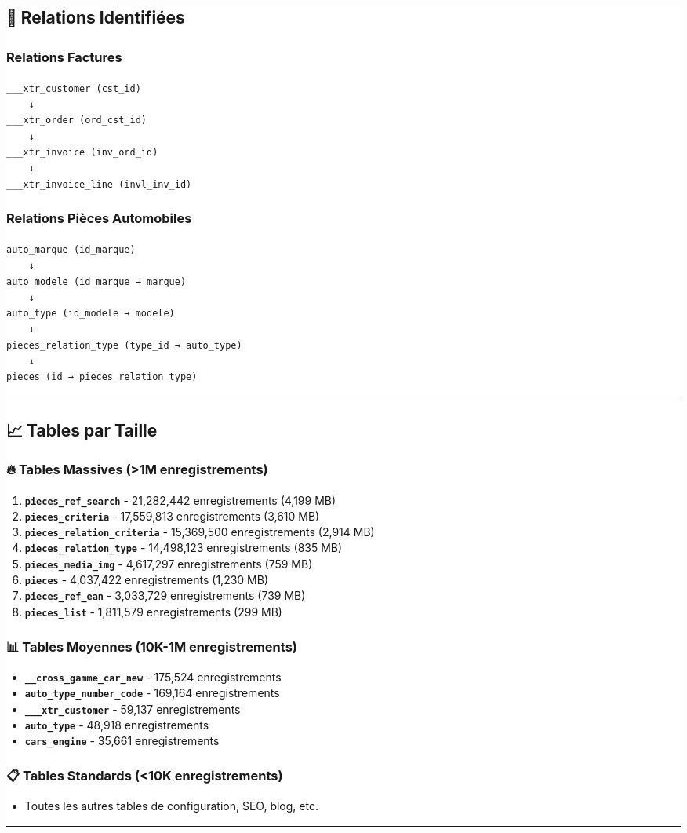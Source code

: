 
## 🔗 Relations Identifiées

### Relations Factures
```
___xtr_customer (cst_id) 
    ↓
___xtr_order (ord_cst_id)
    ↓  
___xtr_invoice (inv_ord_id)
    ↓
___xtr_invoice_line (invl_inv_id)
```

### Relations Pièces Automobiles
```
auto_marque (id_marque)
    ↓
auto_modele (id_marque → marque)
    ↓
auto_type (id_modele → modele)
    ↓
pieces_relation_type (type_id → auto_type)
    ↓
pieces (id → pieces_relation_type)
```

---

## 📈 Tables par Taille

### 🔥 Tables Massives (>1M enregistrements)
1. **`pieces_ref_search`** - 21,282,442 enregistrements (4,199 MB)
2. **`pieces_criteria`** - 17,559,813 enregistrements (3,610 MB) 
3. **`pieces_relation_criteria`** - 15,369,500 enregistrements (2,914 MB)
4. **`pieces_relation_type`** - 14,498,123 enregistrements (835 MB)
5. **`pieces_media_img`** - 4,617,297 enregistrements (759 MB)
6. **`pieces`** - 4,037,422 enregistrements (1,230 MB)
7. **`pieces_ref_ean`** - 3,033,729 enregistrements (739 MB)
8. **`pieces_list`** - 1,811,579 enregistrements (299 MB)

### 📊 Tables Moyennes (10K-1M enregistrements)
- **`__cross_gamme_car_new`** - 175,524 enregistrements
- **`auto_type_number_code`** - 169,164 enregistrements
- **`___xtr_customer`** - 59,137 enregistrements
- **`auto_type`** - 48,918 enregistrements
- **`cars_engine`** - 35,661 enregistrements

### 📋 Tables Standards (<10K enregistrements)
- Toutes les autres tables de configuration, SEO, blog, etc.

---